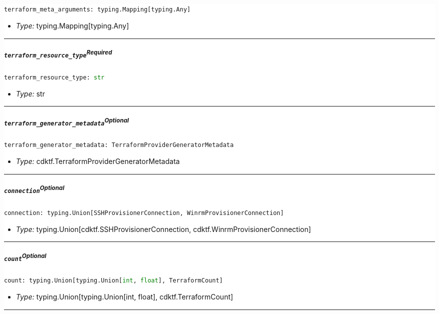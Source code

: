 ```python
terraform_meta_arguments: typing.Mapping[typing.Any]
```

- *Type:* typing.Mapping[typing.Any]

---

##### `terraform_resource_type`<sup>Required</sup> <a name="terraform_resource_type" id="rhizo-co-terraform-provider-oci.osManagementHubLifecycleEnvironment.OsManagementHubLifecycleEnvironment.property.terraformResourceType"></a>

```python
terraform_resource_type: str
```

- *Type:* str

---

##### `terraform_generator_metadata`<sup>Optional</sup> <a name="terraform_generator_metadata" id="rhizo-co-terraform-provider-oci.osManagementHubLifecycleEnvironment.OsManagementHubLifecycleEnvironment.property.terraformGeneratorMetadata"></a>

```python
terraform_generator_metadata: TerraformProviderGeneratorMetadata
```

- *Type:* cdktf.TerraformProviderGeneratorMetadata

---

##### `connection`<sup>Optional</sup> <a name="connection" id="rhizo-co-terraform-provider-oci.osManagementHubLifecycleEnvironment.OsManagementHubLifecycleEnvironment.property.connection"></a>

```python
connection: typing.Union[SSHProvisionerConnection, WinrmProvisionerConnection]
```

- *Type:* typing.Union[cdktf.SSHProvisionerConnection, cdktf.WinrmProvisionerConnection]

---

##### `count`<sup>Optional</sup> <a name="count" id="rhizo-co-terraform-provider-oci.osManagementHubLifecycleEnvironment.OsManagementHubLifecycleEnvironment.property.count"></a>

```python
count: typing.Union[typing.Union[int, float], TerraformCount]
```

- *Type:* typing.Union[typing.Union[int, float], cdktf.TerraformCount]

---
